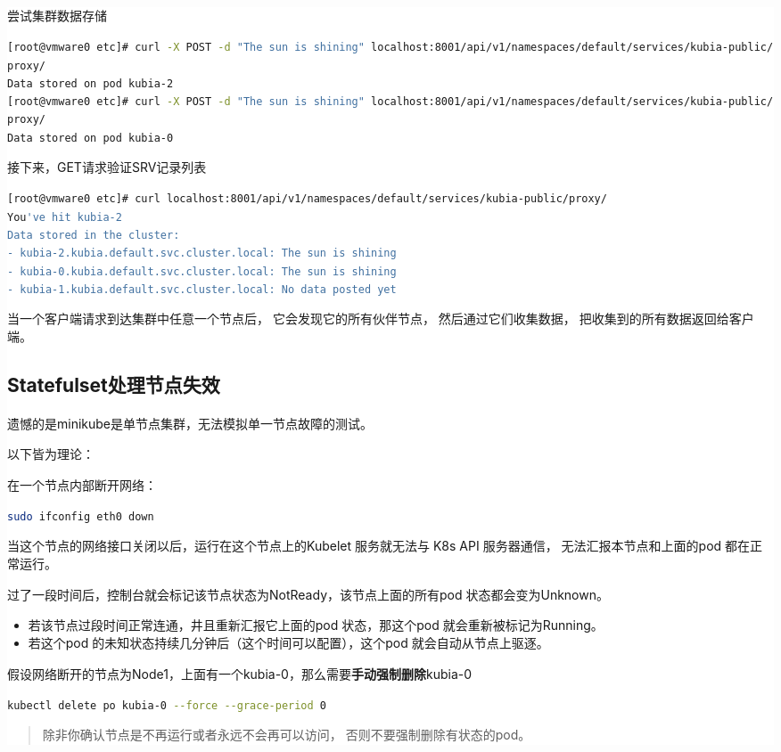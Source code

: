 尝试集群数据存储

```bash
[root@vmware0 etc]# curl -X POST -d "The sun is shining" localhost:8001/api/v1/namespaces/default/services/kubia-public/proxy/
Data stored on pod kubia-2
[root@vmware0 etc]# curl -X POST -d "The sun is shining" localhost:8001/api/v1/namespaces/default/services/kubia-public/proxy/
Data stored on pod kubia-0
```

接下来，GET请求验证SRV记录列表

```bash
[root@vmware0 etc]# curl localhost:8001/api/v1/namespaces/default/services/kubia-public/proxy/
You've hit kubia-2
Data stored in the cluster:
- kubia-2.kubia.default.svc.cluster.local: The sun is shining
- kubia-0.kubia.default.svc.cluster.local: The sun is shining
- kubia-1.kubia.default.svc.cluster.local: No data posted yet
```

当一个客户端请求到达集群中任意一个节点后， 它会发现它的所有伙伴节点， 然后通过它们收集数据， 把收集到的所有数据返回给客户端。

## Statefulset处理节点失效

遗憾的是minikube是单节点集群，无法模拟单一节点故障的测试。

以下皆为理论：

在一个节点内部断开网络：

```bash
sudo ifconfig eth0 down
```

当这个节点的网络接口关闭以后，运行在这个节点上的Kubelet 服务就无法与
K8s API 服务器通信， 无法汇报本节点和上面的pod 都在正常运行。

过了一段时间后，控制台就会标记该节点状态为NotReady，该节点上面的所有pod 状态都会变为Unknown。

- 若该节点过段时间正常连通，井且重新汇报它上面的pod 状态，那这个pod 就会重新被标记为Running。
- 若这个pod 的未知状态持续几分钟后（这个时间可以配置），这个pod 就会自动从节点上驱逐。

假设网络断开的节点为Node1，上面有一个kubia-0，那么需要**手动强制删除**kubia-0

```bash
kubectl delete po kubia-0 --force --grace-period 0
```

> 除非你确认节点是不再运行或者永远不会再可以访问，
> 否则不要强制删除有状态的pod。

